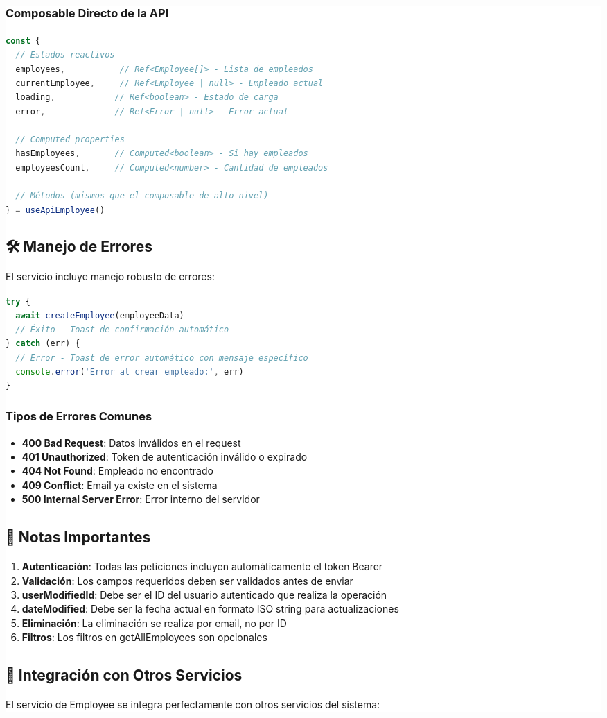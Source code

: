 ### **Composable Directo de la API**

```typescript
const {
  // Estados reactivos
  employees,           // Ref<Employee[]> - Lista de empleados
  currentEmployee,     // Ref<Employee | null> - Empleado actual
  loading,            // Ref<boolean> - Estado de carga
  error,              // Ref<Error | null> - Error actual
  
  // Computed properties
  hasEmployees,       // Computed<boolean> - Si hay empleados
  employeesCount,     // Computed<number> - Cantidad de empleados
  
  // Métodos (mismos que el composable de alto nivel)
} = useApiEmployee()
```

## 🛠️ **Manejo de Errores**

El servicio incluye manejo robusto de errores:

```typescript
try {
  await createEmployee(employeeData)
  // Éxito - Toast de confirmación automático
} catch (err) {
  // Error - Toast de error automático con mensaje específico
  console.error('Error al crear empleado:', err)
}
```

### **Tipos de Errores Comunes**

- **400 Bad Request**: Datos inválidos en el request
- **401 Unauthorized**: Token de autenticación inválido o expirado
- **404 Not Found**: Empleado no encontrado
- **409 Conflict**: Email ya existe en el sistema
- **500 Internal Server Error**: Error interno del servidor

## 📝 **Notas Importantes**

1. **Autenticación**: Todas las peticiones incluyen automáticamente el token Bearer
2. **Validación**: Los campos requeridos deben ser validados antes de enviar
3. **userModifiedId**: Debe ser el ID del usuario autenticado que realiza la operación
4. **dateModified**: Debe ser la fecha actual en formato ISO string para actualizaciones
5. **Eliminación**: La eliminación se realiza por email, no por ID
6. **Filtros**: Los filtros en getAllEmployees son opcionales

## 🔗 **Integración con Otros Servicios**

El servicio de Employee se integra perfectamente con otros servicios del sistema:
